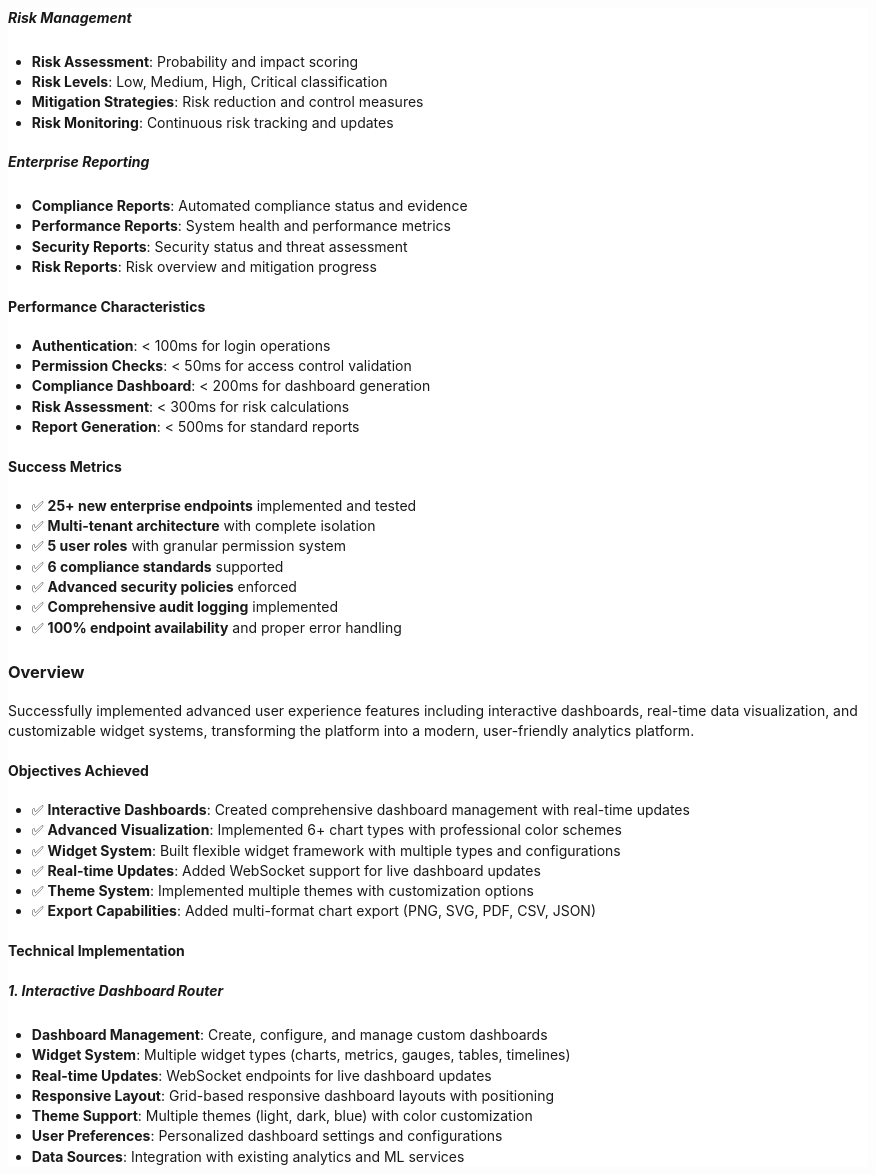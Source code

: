 ##### Risk Management
- **Risk Assessment**: Probability and impact scoring
- **Risk Levels**: Low, Medium, High, Critical classification
- **Mitigation Strategies**: Risk reduction and control measures
- **Risk Monitoring**: Continuous risk tracking and updates

##### Enterprise Reporting
- **Compliance Reports**: Automated compliance status and evidence
- **Performance Reports**: System health and performance metrics
- **Security Reports**: Security status and threat assessment
- **Risk Reports**: Risk overview and mitigation progress

#### Performance Characteristics
- **Authentication**: < 100ms for login operations
- **Permission Checks**: < 50ms for access control validation
- **Compliance Dashboard**: < 200ms for dashboard generation
- **Risk Assessment**: < 300ms for risk calculations
- **Report Generation**: < 500ms for standard reports

#### Success Metrics
- ✅ **25+ new enterprise endpoints** implemented and tested
- ✅ **Multi-tenant architecture** with complete isolation
- ✅ **5 user roles** with granular permission system
- ✅ **6 compliance standards** supported
- ✅ **Advanced security policies** enforced
- ✅ **Comprehensive audit logging** implemented
- ✅ **100% endpoint availability** and proper error handling

### Overview
Successfully implemented advanced user experience features including interactive dashboards, real-time data visualization, and customizable widget systems, transforming the platform into a modern, user-friendly analytics platform.

#### Objectives Achieved
- ✅ **Interactive Dashboards**: Created comprehensive dashboard management with real-time updates
- ✅ **Advanced Visualization**: Implemented 6+ chart types with professional color schemes
- ✅ **Widget System**: Built flexible widget framework with multiple types and configurations
- ✅ **Real-time Updates**: Added WebSocket support for live dashboard updates
- ✅ **Theme System**: Implemented multiple themes with customization options
- ✅ **Export Capabilities**: Added multi-format chart export (PNG, SVG, PDF, CSV, JSON)

#### Technical Implementation

##### 1. Interactive Dashboard Router
- **Dashboard Management**: Create, configure, and manage custom dashboards
- **Widget System**: Multiple widget types (charts, metrics, gauges, tables, timelines)
- **Real-time Updates**: WebSocket endpoints for live dashboard updates
- **Responsive Layout**: Grid-based responsive dashboard layouts with positioning
- **Theme Support**: Multiple themes (light, dark, blue) with color customization
- **User Preferences**: Personalized dashboard settings and configurations
- **Data Sources**: Integration with existing analytics and ML services
